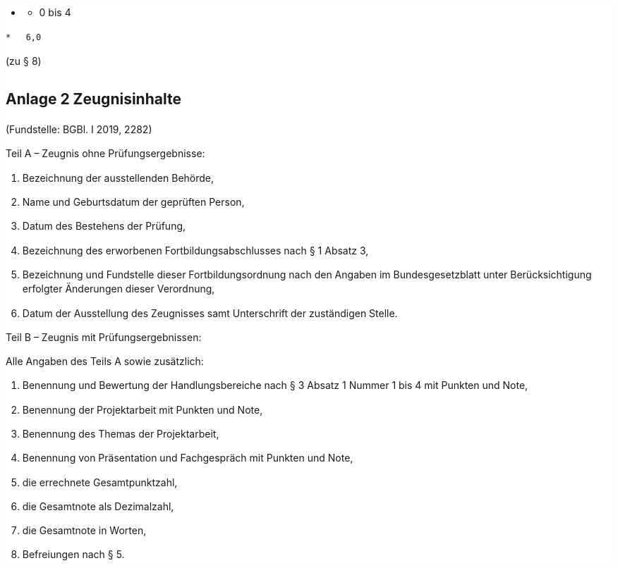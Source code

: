 
*    *   0 bis 4

    *   6,0



(zu § 8)

## Anlage 2 Zeugnisinhalte

(Fundstelle: BGBl. I 2019, 2282)

Teil A – Zeugnis ohne Prüfungsergebnisse:

1.  Bezeichnung der ausstellenden Behörde,


2.  Name und Geburtsdatum der geprüften Person,


3.  Datum des Bestehens der Prüfung,


4.  Bezeichnung des erworbenen Fortbildungsabschlusses nach § 1 Absatz 3,


5.  Bezeichnung und Fundstelle dieser Fortbildungsordnung nach den Angaben
    im Bundesgesetzblatt unter Berücksichtigung erfolgter Änderungen
    dieser Verordnung,


6.  Datum der Ausstellung des Zeugnisses samt Unterschrift der zuständigen
    Stelle.




Teil B – Zeugnis mit Prüfungsergebnissen:

Alle Angaben des Teils A sowie zusätzlich:

1.  Benennung und Bewertung der Handlungsbereiche nach § 3 Absatz 1 Nummer
    1 bis 4 mit Punkten und Note,


2.  Benennung der Projektarbeit mit Punkten und Note,


3.  Benennung des Themas der Projektarbeit,


4.  Benennung von Präsentation und Fachgespräch mit Punkten und Note,


5.  die errechnete Gesamtpunktzahl,


6.  die Gesamtnote als Dezimalzahl,


7.  die Gesamtnote in Worten,


8.  Befreiungen nach § 5.




